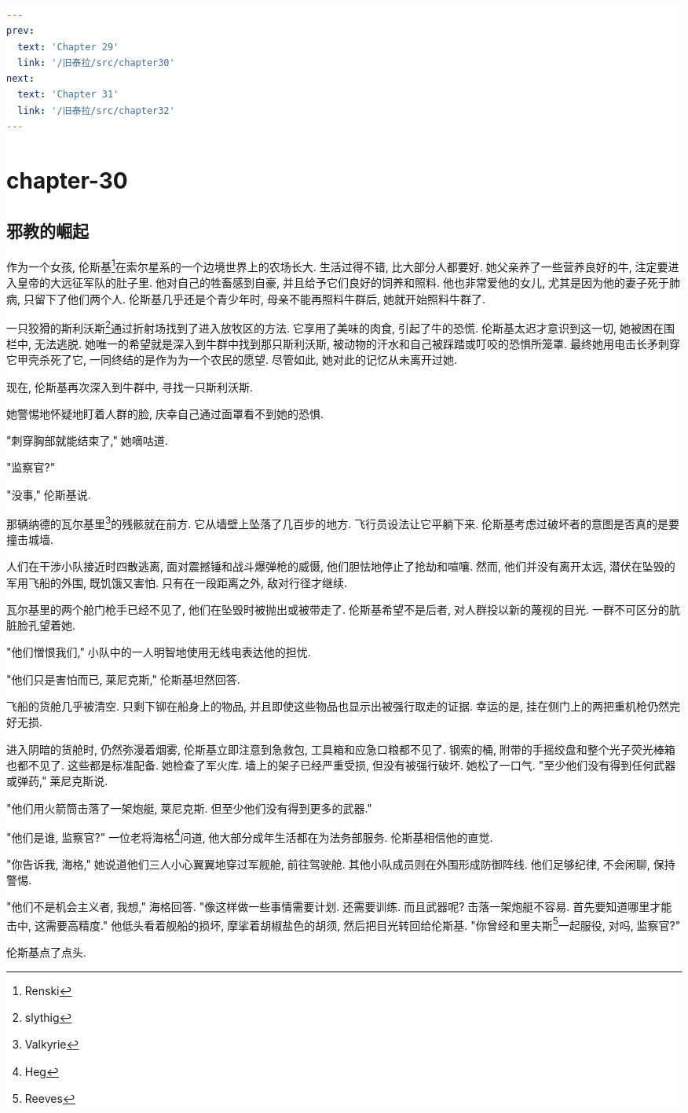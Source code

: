 ```yaml
---
prev:
  text: 'Chapter 29'
  link: '/旧泰拉/src/chapter30'
next:
  text: 'Chapter 31'
  link: '/旧泰拉/src/chapter32'
---
```


# chapter-30

## 邪教的崛起

作为一个女孩, 伦斯基[^1]在索尔星系的一个边境世界上的农场长大. 生活过得不错, 比大部分人都要好. 她父亲养了一些营养良好的牛, 注定要进入皇帝的大远征军队的肚子里. 他对自己的牲畜感到自豪, 并且给予它们良好的饲养和照料. 他也非常爱他的女儿, 尤其是因为他的妻子死于肺病, 只留下了他们两个人. 伦斯基几乎还是个青少年时, 母亲不能再照料牛群后, 她就开始照料牛群了.

一只狡猾的斯利沃斯[^2]通过折射场找到了进入放牧区的方法. 它享用了美味的肉食, 引起了牛的恐慌. 伦斯基太迟才意识到这一切, 她被困在围栏中, 无法逃脱. 她唯一的希望就是深入到牛群中找到那只斯利沃斯, 被动物的汗水和自己被踩踏或叮咬的恐惧所笼罩. 最终她用电击长矛刺穿它甲壳杀死了它, 一同终结的是作为为一个农民的愿望. 尽管如此, 她对此的记忆从未离开过她.

现在, 伦斯基再次深入到牛群中, 寻找一只斯利沃斯.

她警惕地怀疑地盯着人群的脸, 庆幸自己通过面罩看不到她的恐惧.

"刺穿胸部就能结束了," 她嘀咕道.

"监察官?"

"没事," 伦斯基说.

那辆纳德的瓦尔基里[^3]的残骸就在前方. 它从墙壁上坠落了几百步的地方. 飞行员设法让它平躺下来. 伦斯基考虑过破坏者的意图是否真的是要撞击城墙.

人们在干涉小队接近时四散逃离, 面对震撼锤和战斗爆弹枪的威慑, 他们胆怯地停止了抢劫和喧嚷. 然而, 他们并没有离开太远, 潜伏在坠毁的军用飞船的外围, 既饥饿又害怕. 只有在一段距离之外, 敌对行径才继续.

瓦尔基里的两个舱门枪手已经不见了, 他们在坠毁时被抛出或被带走了. 伦斯基希望不是后者, 对人群投以新的蔑视的目光. 一群不可区分的肮脏脸孔望着她.

"他们憎恨我们," 小队中的一人明智地使用无线电表达他的担忧.

"他们只是害怕而已, 莱尼克斯," 伦斯基坦然回答.

飞船的货舱几乎被清空. 只剩下铆在船身上的物品, 并且即使这些物品也显示出被强行取走的证据. 幸运的是, 挂在侧门上的两把重机枪仍然完好无损.

进入阴暗的货舱时, 仍然弥漫着烟雾, 伦斯基立即注意到急救包, 工具箱和应急口粮都不见了. 钢索的桶, 附带的手摇绞盘和整个光子荧光棒箱也都不见了. 这些都是标准配备. 她检查了军火库. 墙上的架子已经严重受损, 但没有被强行破坏. 她松了一口气. "至少他们没有得到任何武器或弹药," 莱尼克斯说.

"他们用火箭筒击落了一架炮艇, 莱尼克斯. 但至少他们没有得到更多的武器."

"他们是谁, 监察官?" 一位老将海格[^4]问道, 他大部分成年生活都在为法务部服务. 伦斯基相信他的直觉.

"你告诉我, 海格," 她说道他们三人小心翼翼地穿过军舰舱, 前往驾驶舱. 其他小队成员则在外围形成防御阵线. 他们足够纪律, 不会闲聊, 保持警惕.

"他们不是机会主义者, 我想," 海格回答. "像这样做一些事情需要计划. 还需要训练. 而且武器呢? 击落一架炮艇不容易. 首先要知道哪里才能击中, 这需要高精度." 他低头看着舰船的损坏, 摩挲着胡椒盐色的胡须, 然后把目光转回给伦斯基. "你曾经和里夫斯[^5]一起服役, 对吗, 监察官?"

伦斯基点了点头.


[^1]: Renski
[^2]: slythig
[^3]: Valkyrie
[^4]: Heg
[^5]: Reeves
[^6]: Uli